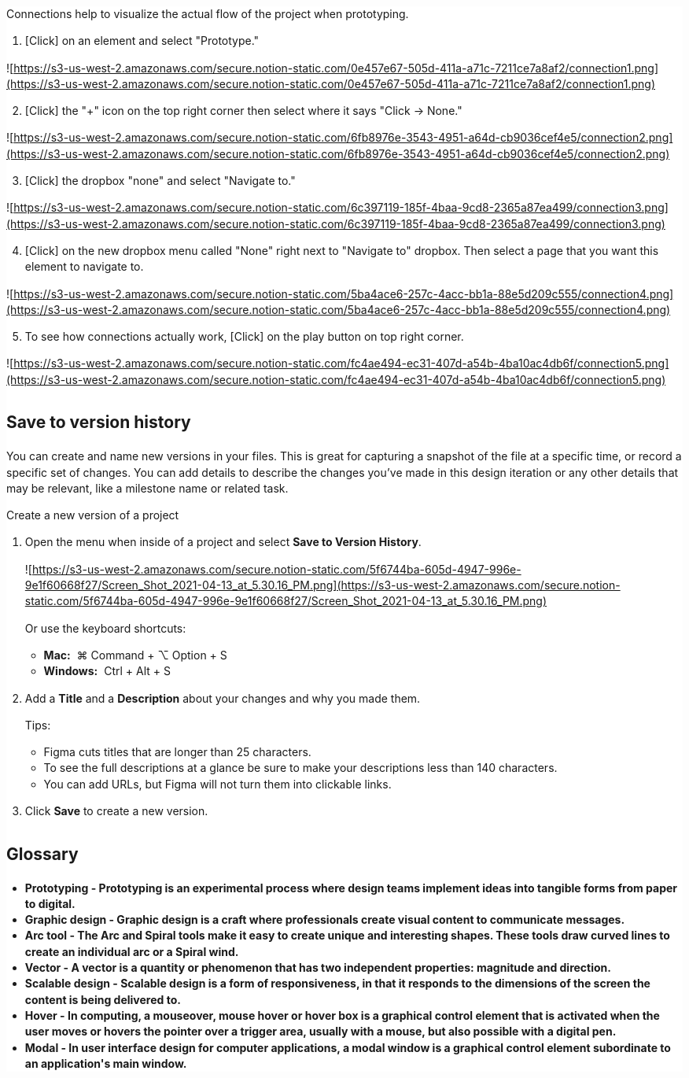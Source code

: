 Connections help to visualize the actual flow of the project when prototyping.

1. [Click] on an element and select "Prototype."

![https://s3-us-west-2.amazonaws.com/secure.notion-static.com/0e457e67-505d-411a-a71c-7211ce7a8af2/connection1.png](https://s3-us-west-2.amazonaws.com/secure.notion-static.com/0e457e67-505d-411a-a71c-7211ce7a8af2/connection1.png)

2. [Click] the "+" icon on the top right corner then select where it says "Click → None."

![https://s3-us-west-2.amazonaws.com/secure.notion-static.com/6fb8976e-3543-4951-a64d-cb9036cef4e5/connection2.png](https://s3-us-west-2.amazonaws.com/secure.notion-static.com/6fb8976e-3543-4951-a64d-cb9036cef4e5/connection2.png)

3. [Click] the dropbox "none" and select "Navigate to."

![https://s3-us-west-2.amazonaws.com/secure.notion-static.com/6c397119-185f-4baa-9cd8-2365a87ea499/connection3.png](https://s3-us-west-2.amazonaws.com/secure.notion-static.com/6c397119-185f-4baa-9cd8-2365a87ea499/connection3.png)

4. [Click] on the new dropbox menu called "None" right next to "Navigate to" dropbox. Then select a page that you want this element to navigate to. 

![https://s3-us-west-2.amazonaws.com/secure.notion-static.com/5ba4ace6-257c-4acc-bb1a-88e5d209c555/connection4.png](https://s3-us-west-2.amazonaws.com/secure.notion-static.com/5ba4ace6-257c-4acc-bb1a-88e5d209c555/connection4.png)

5. To see how connections actually work, [Click] on the play button on top right corner.

![https://s3-us-west-2.amazonaws.com/secure.notion-static.com/fc4ae494-ec31-407d-a54b-4ba10ac4db6f/connection5.png](https://s3-us-west-2.amazonaws.com/secure.notion-static.com/fc4ae494-ec31-407d-a54b-4ba10ac4db6f/connection5.png)

## Save to version history

You can create and name new versions in your files. This is great for capturing a snapshot of the file at a specific time, or record a specific set of changes. You can add details to describe the changes you’ve made in this design iteration or any other details that may be relevant, like a milestone name or related task.

Create a new version of a project

1. Open the menu when inside of a project and select **Save to Version History**. 

    ![https://s3-us-west-2.amazonaws.com/secure.notion-static.com/5f6744ba-605d-4947-996e-9e1f60668f27/Screen_Shot_2021-04-13_at_5.30.16_PM.png](https://s3-us-west-2.amazonaws.com/secure.notion-static.com/5f6744ba-605d-4947-996e-9e1f60668f27/Screen_Shot_2021-04-13_at_5.30.16_PM.png)

    Or use the keyboard shortcuts:

    - **Mac:**  ⌘ Command + ⌥ Option + S
    - **Windows:**  Ctrl + Alt + S
2. Add a **Title** and a **Description** about your changes and why you made them.

    Tips:

    - Figma cuts titles that are longer than 25 characters.
    - To see the full descriptions at a glance be sure to make your descriptions less than 140 characters.
    - You can add URLs, but Figma will not turn them into clickable links.
3. Click **Save** to create a new version.

## Glossary

- **Prototyping - Prototyping is an experimental process where design teams implement ideas into tangible forms from paper to digital.**
- **Graphic design - Graphic design is a craft where professionals create visual content to communicate messages.**
- **Arc tool - The Arc and Spiral tools make it easy to create unique and interesting shapes. These tools draw curved lines to create an individual arc or a Spiral wind.**
- **Vector - A vector is a quantity or phenomenon that has two independent properties: magnitude and direction.**
- **Scalable design - Scalable design is a form of responsiveness, in that it responds to the dimensions of the screen the content is being delivered to.**
- **Hover - In computing, a mouseover, mouse hover or hover box is a graphical control element that is activated when the user moves or hovers the pointer over a trigger area, usually with a mouse, but also possible with a digital pen.**
- **Modal - In user interface design for computer applications, a modal window is a graphical control element subordinate to an application's main window.**
